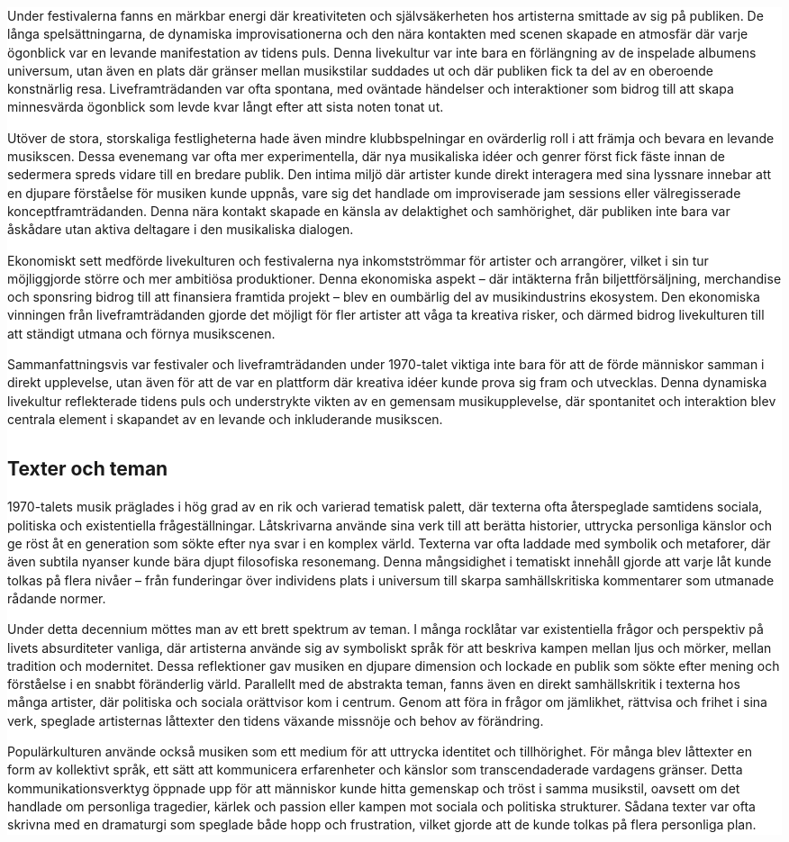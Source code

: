 Under festivalerna fanns en märkbar energi där kreativiteten och självsäkerheten hos artisterna smittade av sig på publiken. De långa spelsättningarna, de dynamiska improvisationerna och den nära kontakten med scenen skapade en atmosfär där varje ögonblick var en levande manifestation av tidens puls. Denna livekultur var inte bara en förlängning av de inspelade albumens universum, utan även en plats där gränser mellan musikstilar suddades ut och där publiken fick ta del av en oberoende konstnärlig resa. Liveframträdanden var ofta spontana, med oväntade händelser och interaktioner som bidrog till att skapa minnesvärda ögonblick som levde kvar långt efter att sista noten tonat ut.  

Utöver de stora, storskaliga festligheterna hade även mindre klubbspelningar en ovärderlig roll i att främja och bevara en levande musikscen. Dessa evenemang var ofta mer experimentella, där nya musikaliska idéer och genrer först fick fäste innan de sedermera spreds vidare till en bredare publik. Den intima miljö där artister kunde direkt interagera med sina lyssnare innebar att en djupare förståelse för musiken kunde uppnås, vare sig det handlade om improviserade jam sessions eller välregisserade konceptframträdanden. Denna nära kontakt skapade en känsla av delaktighet och samhörighet, där publiken inte bara var åskådare utan aktiva deltagare i den musikaliska dialogen.  

Ekonomiskt sett medförde livekulturen och festivalerna nya inkomstströmmar för artister och arrangörer, vilket i sin tur möjliggjorde större och mer ambitiösa produktioner. Denna ekonomiska aspekt – där intäkterna från biljettförsäljning, merchandise och sponsring bidrog till att finansiera framtida projekt – blev en oumbärlig del av musikindustrins ekosystem. Den ekonomiska vinningen från liveframträdanden gjorde det möjligt för fler artister att våga ta kreativa risker, och därmed bidrog livekulturen till att ständigt utmana och förnya musikscenen.  

Sammanfattningsvis var festivaler och liveframträdanden under 1970-talet viktiga inte bara för att de förde människor samman i direkt upplevelse, utan även för att de var en plattform där kreativa idéer kunde prova sig fram och utvecklas. Denna dynamiska livekultur reflekterade tidens puls och understrykte vikten av en gemensam musikupplevelse, där spontanitet och interaktion blev centrala element i skapandet av en levande och inkluderande musikscen.


## Texter och teman

1970-talets musik präglades i hög grad av en rik och varierad tematisk palett, där texterna ofta återspeglade samtidens sociala, politiska och existentiella frågeställningar. Låtskrivarna använde sina verk till att berätta historier, uttrycka personliga känslor och ge röst åt en generation som sökte efter nya svar i en komplex värld. Texterna var ofta laddade med symbolik och metaforer, där även subtila nyanser kunde bära djupt filosofiska resonemang. Denna mångsidighet i tematiskt innehåll gjorde att varje låt kunde tolkas på flera nivåer – från funderingar över individens plats i universum till skarpa samhällskritiska kommentarer som utmanade rådande normer.  

Under detta decennium möttes man av ett brett spektrum av teman. I många rocklåtar var existentiella frågor och perspektiv på livets absurditeter vanliga, där artisterna använde sig av symboliskt språk för att beskriva kampen mellan ljus och mörker, mellan tradition och modernitet. Dessa reflektioner gav musiken en djupare dimension och lockade en publik som sökte efter mening och förståelse i en snabbt föränderlig värld. Parallellt med de abstrakta teman, fanns även en direkt samhällskritik i texterna hos många artister, där politiska och sociala orättvisor kom i centrum. Genom att föra in frågor om jämlikhet, rättvisa och frihet i sina verk, speglade artisternas låttexter den tidens växande missnöje och behov av förändring.  

Populärkulturen använde också musiken som ett medium för att uttrycka identitet och tillhörighet. För många blev låttexter en form av kollektivt språk, ett sätt att kommunicera erfarenheter och känslor som transcendaderade vardagens gränser. Detta kommunikationsverktyg öppnade upp för att människor kunde hitta gemenskap och tröst i samma musikstil, oavsett om det handlade om personliga tragedier, kärlek och passion eller kampen mot sociala och politiska strukturer. Sådana texter var ofta skrivna med en dramaturgi som speglade både hopp och frustration, vilket gjorde att de kunde tolkas på flera personliga plan.  
